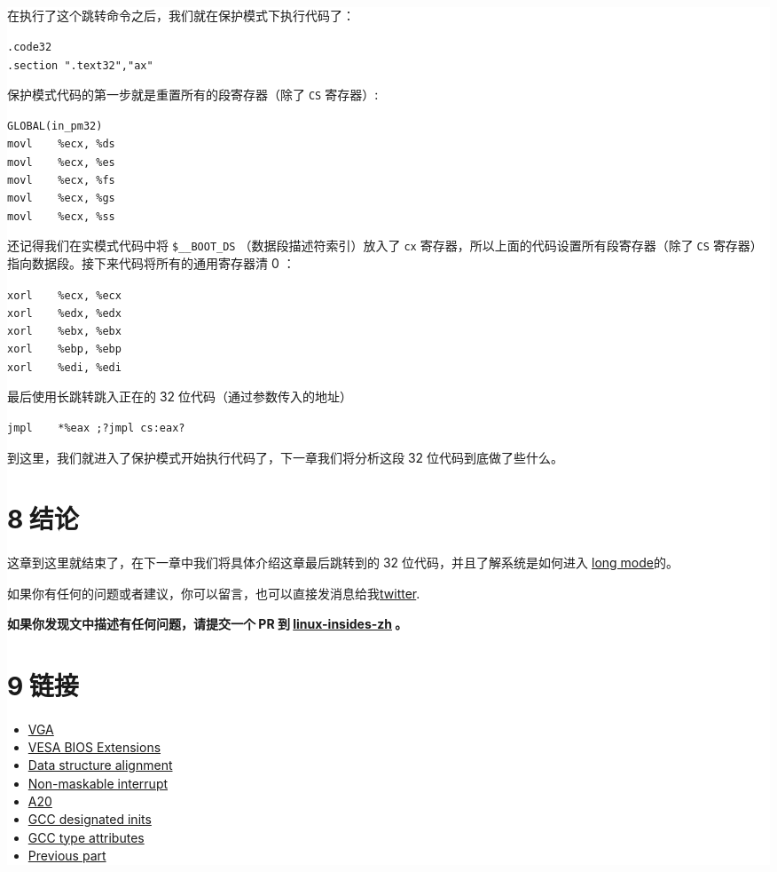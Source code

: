 在执行了这个跳转命令之后，我们就在保护模式下执行代码了：

```assembly
.code32
.section ".text32","ax"
```

保护模式代码的第一步就是重置所有的段寄存器（除了 `CS` 寄存器）:

```assembly
GLOBAL(in_pm32)
movl	%ecx, %ds
movl	%ecx, %es
movl	%ecx, %fs
movl	%ecx, %gs
movl	%ecx, %ss
```

还记得我们在实模式代码中将 `$__BOOT_DS` （数据段描述符索引）放入了 `cx` 寄存器，所以上面的代码设置所有段寄存器（除了 `CS` 寄存器）指向数据段。接下来代码将所有的通用寄存器清 0 ：

```assembly
xorl	%ecx, %ecx
xorl	%edx, %edx
xorl	%ebx, %ebx
xorl	%ebp, %ebp
xorl	%edi, %edi
```

最后使用长跳转跳入正在的 32 位代码（通过参数传入的地址）

```
jmpl	*%eax ;?jmpl cs:eax?
```

到这里，我们就进入了保护模式开始执行代码了，下一章我们将分析这段 32 位代码到底做了些什么。

# 8 结论

这章到这里就结束了，在下一章中我们将具体介绍这章最后跳转到的 32 位代码，并且了解系统是如何进入  [long mode](http://en.wikipedia.org/wiki/Long_mode)的。

如果你有任何的问题或者建议，你可以留言，也可以直接发消息给我[twitter](https://twitter.com/0xAX).

**如果你发现文中描述有任何问题，请提交一个 PR 到 [linux-insides-zh](https://github.com/MintCN/linux-insides-zh) 。**

# 9 链接

* [VGA](http://en.wikipedia.org/wiki/Video_Graphics_Array)
* [VESA BIOS Extensions](http://en.wikipedia.org/wiki/VESA_BIOS_Extensions)
* [Data structure alignment](http://en.wikipedia.org/wiki/Data_structure_alignment)
* [Non-maskable interrupt](http://en.wikipedia.org/wiki/Non-maskable_interrupt)
* [A20](http://en.wikipedia.org/wiki/A20_line)
* [GCC designated inits](https://gcc.gnu.org/onlinedocs/gcc-4.1.2/gcc/Designated-Inits.html)
* [GCC type attributes](https://gcc.gnu.org/onlinedocs/gcc/Type-Attributes.html)
* [Previous part](linux-bootstrap-2.md)

